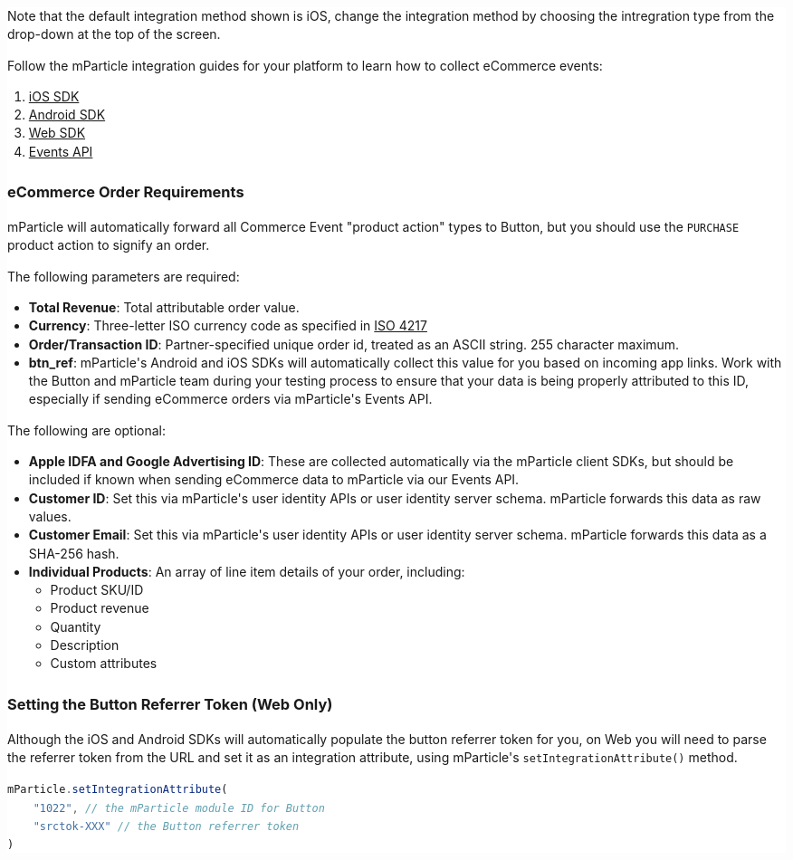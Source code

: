 <aside>
Note that the default integration method shown is iOS, change the integration method by choosing the intregration type from the drop-down at the top of the screen.
</aside>

Follow the mParticle integration guides for your platform to learn how to collect eCommerce events:

1. [iOS SDK](/developers/sdk/ios/commerce-tracking/)
2. [Android SDK](/developers/sdk/android/commerce-tracking/)
3. [Web SDK](/developers/sdk/web/commerce-tracking/)
4. [Events API](/developers/server/json-reference#commerce_event)

### eCommerce Order Requirements

mParticle will automatically forward all Commerce Event "product action" types to Button, but you should use the `PURCHASE` product action to signify an order.

The following parameters are required:

- **Total Revenue**: Total attributable order value.
- **Currency**: Three-letter ISO currency code as specified in [ISO 4217](http://www.xe.com/iso4217.php)
- **Order/Transaction ID**: Partner-specified unique order id, treated as an ASCII string. 255 character maximum.
- **btn_ref**: mParticle's Android and iOS SDKs will automatically collect this value for you based on incoming app links. Work with the Button and mParticle team during your testing process to ensure that your data is being properly attributed to this ID, especially if sending eCommerce orders via mParticle's Events API.

The following are optional:

- **Apple IDFA and Google Advertising ID**: These are collected automatically via the mParticle client SDKs, but should be included if known when sending eCommerce data to mParticle via our Events API.
- **Customer ID**: Set this via mParticle's user identity APIs or user identity server schema. mParticle forwards this data as raw values.
- **Customer Email**: Set this via mParticle's user identity APIs or user identity server schema. mParticle forwards this data as a SHA-256 hash.
- **Individual Products**: An array of line item details of your order, including:
    - Product SKU/ID
    - Product revenue
    - Quantity
    - Description
    - Custom attributes 

### Setting the Button Referrer Token (Web Only)

Although the iOS and Android SDKs will automatically populate the button referrer token for you, on Web you will need to parse the referrer token from the URL and set it as an integration attribute, using mParticle's `setIntegrationAttribute()` method.

```javascript
mParticle.setIntegrationAttribute(
    "1022", // the mParticle module ID for Button
    "srctok-XXX" // the Button referrer token
)
```
